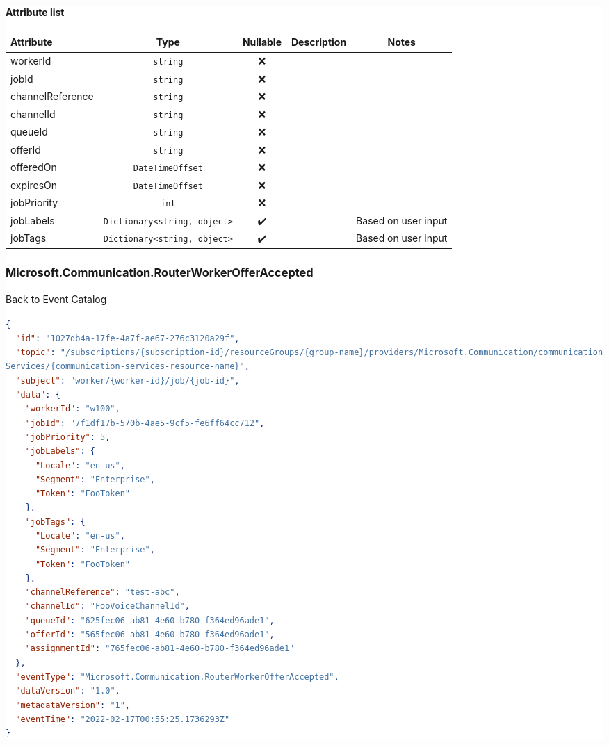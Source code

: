 #### Attribute list

| Attribute | Type | Nullable |Description | Notes |
|:--------- |:-----:|:-------:|-------------|-------|
| workerId | `string` | ❌ |
| jobId| `string` | ❌ |
| channelReference | `string` | ❌ |
|channelId | `string` | ❌ |
| queueId | `string` | ❌ |
| offerId| `string` | ❌ |
| offeredOn | `DateTimeOffset` | ❌ |
| expiresOn | `DateTimeOffset` | ❌ |
| jobPriority| `int` | ❌ |
| jobLabels | `Dictionary<string, object>` | ✔️ | | Based on user input
| jobTags | `Dictionary<string, object>` | ✔️ | | Based on user input

### Microsoft.Communication.RouterWorkerOfferAccepted

[Back to Event Catalog](#events-catalog)

```json
{
  "id": "1027db4a-17fe-4a7f-ae67-276c3120a29f",
  "topic": "/subscriptions/{subscription-id}/resourceGroups/{group-name}/providers/Microsoft.Communication/communicationServices/{communication-services-resource-name}",
  "subject": "worker/{worker-id}/job/{job-id}",
  "data": {
    "workerId": "w100",
    "jobId": "7f1df17b-570b-4ae5-9cf5-fe6ff64cc712",
    "jobPriority": 5,
    "jobLabels": {
      "Locale": "en-us",
      "Segment": "Enterprise",
      "Token": "FooToken"
    },
    "jobTags": {
      "Locale": "en-us",
      "Segment": "Enterprise",
      "Token": "FooToken"
    },
    "channelReference": "test-abc",
    "channelId": "FooVoiceChannelId",
    "queueId": "625fec06-ab81-4e60-b780-f364ed96ade1",
    "offerId": "565fec06-ab81-4e60-b780-f364ed96ade1",
    "assignmentId": "765fec06-ab81-4e60-b780-f364ed96ade1"
  },
  "eventType": "Microsoft.Communication.RouterWorkerOfferAccepted",
  "dataVersion": "1.0",
  "metadataVersion": "1",
  "eventTime": "2022-02-17T00:55:25.1736293Z"
}
```
